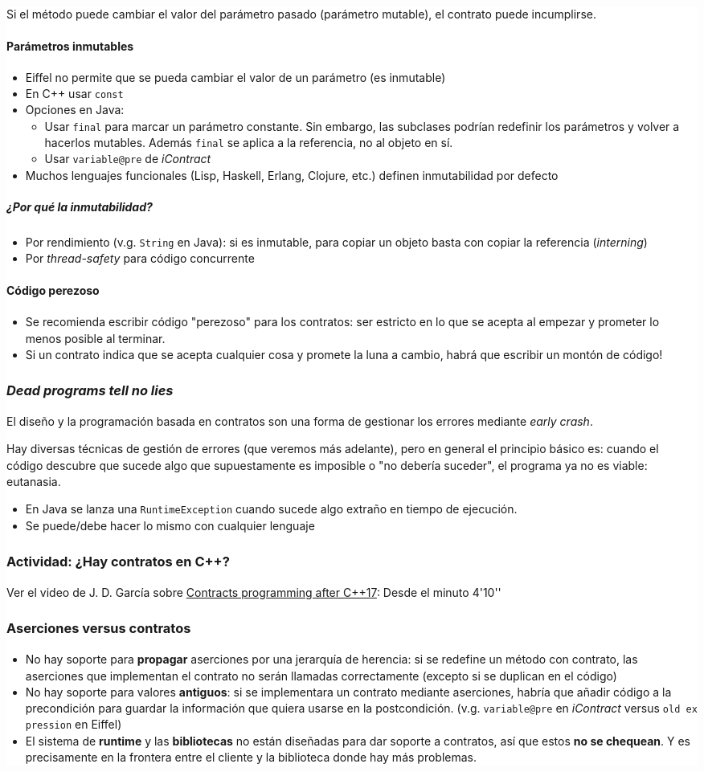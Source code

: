 Si el método puede cambiar el valor del parámetro pasado (parámetro mutable), el contrato puede incumplirse.

#### Parámetros inmutables

- Eiffel no permite que se pueda cambiar el valor de un parámetro (es inmutable)
- En C++ usar `const`
- Opciones en Java:
  - Usar `final` para marcar un parámetro constante. Sin embargo, las subclases podrían redefinir los parámetros y volver a hacerlos mutables. Además `final` se aplica a la referencia, no al objeto en sí.
  - Usar `variable@pre` de _iContract_
- Muchos lenguajes funcionales (Lisp, Haskell, Erlang, Clojure, etc.) definen inmutabilidad por defecto

##### ¿Por qué la inmutabilidad?

- Por rendimiento (v.g. `String` en Java): si es inmutable, para copiar un objeto basta con copiar la referencia (_interning_)
- Por _thread-safety_ para código concurrente

#### Código perezoso

- Se recomienda escribir código "perezoso" para los contratos: ser estricto en lo que se acepta al empezar y prometer lo menos posible al terminar.
- Si un contrato indica que se acepta cualquier cosa y promete la luna a cambio, habrá que escribir un montón de código!

### _Dead programs tell no lies_

El diseño y la programación basada en contratos son una forma de gestionar los errores mediante
_early crash_.

Hay diversas técnicas de gestión de errores (que veremos más adelante), pero en general el principio básico es: cuando el código descubre que sucede algo que supuestamente es imposible o "no debería suceder", el programa ya no es viable: eutanasia.

- En Java se lanza una `RuntimeException` cuando sucede algo extraño en tiempo de ejecución.
- Se puede/debe hacer lo mismo con cualquier lenguaje







### Actividad: ¿Hay contratos en C++?

Ver el video de J. D. García sobre [Contracts programming after C++17](https://www.youtube.com/watch?v=IBas3S2HtdU): Desde el minuto 4'10''

### Aserciones versus contratos

- No hay soporte para __propagar__ aserciones por una jerarquía de herencia: si se redefine un método con contrato, las aserciones que implementan el contrato no serán llamadas correctamente (excepto si se duplican en el código)
- No hay soporte para valores **antiguos**: si se implementara un contrato mediante aserciones, habría que añadir código a la precondición para guardar la información que quiera usarse en la postcondición. (v.g. `variable@pre` en *iContract* versus `old expression` en Eiffel)
- El sistema de **runtime** y las **bibliotecas** no están diseñadas para dar soporte a contratos, así que estos **no se chequean**. Y es precisamente en la frontera entre el cliente y la biblioteca donde hay más problemas.
